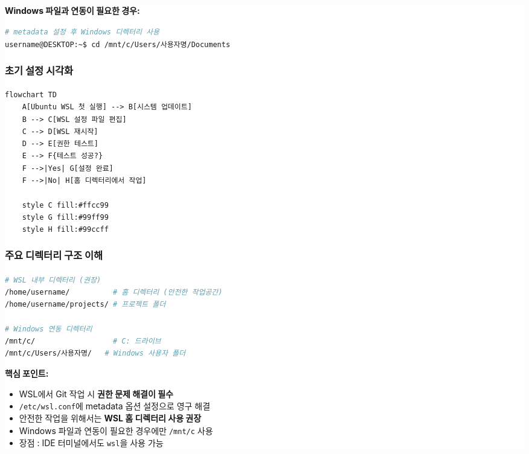 **Windows 파일과 연동이 필요한 경우:**
```bash
# metadata 설정 후 Windows 디렉터리 사용
username@DESKTOP:~$ cd /mnt/c/Users/사용자명/Documents
```

### 초기 설정 시각화
```mermaid
flowchart TD
    A[Ubuntu WSL 첫 실행] --> B[시스템 업데이트]
    B --> C[WSL 설정 파일 편집]
    C --> D[WSL 재시작]
    D --> E[권한 테스트]
    E --> F{테스트 성공?}
    F -->|Yes| G[설정 완료]
    F -->|No| H[홈 디렉터리에서 작업]
    
    style C fill:#ffcc99
    style G fill:#99ff99
    style H fill:#99ccff
```

### 주요 디렉터리 구조 이해
```bash
# WSL 내부 디렉터리 (권장)
/home/username/          # 홈 디렉터리 (안전한 작업공간)
/home/username/projects/ # 프로젝트 폴더

# Windows 연동 디렉터리
/mnt/c/                  # C: 드라이브
/mnt/c/Users/사용자명/   # Windows 사용자 폴더
```

**핵심 포인트:**
- WSL에서 Git 작업 시 **권한 문제 해결이 필수**
- `/etc/wsl.conf`에 metadata 옵션 설정으로 영구 해결
- 안전한 작업을 위해서는 **WSL 홈 디렉터리 사용 권장**
- Windows 파일과 연동이 필요한 경우에만 `/mnt/c` 사용
- 장점 : IDE 터미널에서도 `wsl`을 사용 가능
